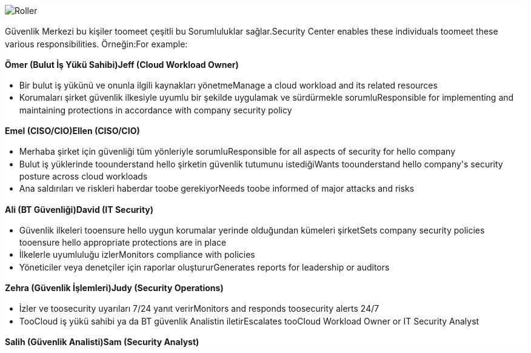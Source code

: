 ![Roller](./media/security-center-planning-and-operations-guide/security-center-planning-and-operations-guide-fig01-new.png)

<span data-ttu-id="de10f-123">Güvenlik Merkezi bu kişiler toomeet çeşitli bu Sorumluluklar sağlar.</span><span class="sxs-lookup"><span data-stu-id="de10f-123">Security Center enables these individuals toomeet these various responsibilities.</span></span> <span data-ttu-id="de10f-124">Örneğin:</span><span class="sxs-lookup"><span data-stu-id="de10f-124">For example:</span></span>

<span data-ttu-id="de10f-125">**Ömer (Bulut İş Yükü Sahibi)**</span><span class="sxs-lookup"><span data-stu-id="de10f-125">**Jeff (Cloud Workload Owner)**</span></span>

* <span data-ttu-id="de10f-126">Bir bulut iş yükünü ve onunla ilgili kaynakları yönetme</span><span class="sxs-lookup"><span data-stu-id="de10f-126">Manage a cloud workload and its related resources</span></span>
* <span data-ttu-id="de10f-127">Korumaları şirket güvenlik ilkesiyle uyumlu bir şekilde uygulamak ve sürdürmekle sorumlu</span><span class="sxs-lookup"><span data-stu-id="de10f-127">Responsible for implementing and maintaining protections in accordance with company security policy</span></span>

<span data-ttu-id="de10f-128">**Emel (CISO/CIO)**</span><span class="sxs-lookup"><span data-stu-id="de10f-128">**Ellen (CISO/CIO)**</span></span>

* <span data-ttu-id="de10f-129">Merhaba şirket için güvenliği tüm yönleriyle sorumlu</span><span class="sxs-lookup"><span data-stu-id="de10f-129">Responsible for all aspects of security for hello company</span></span>
* <span data-ttu-id="de10f-130">Bulut iş yüklerinde toounderstand hello şirketin güvenlik tutumunu istediği</span><span class="sxs-lookup"><span data-stu-id="de10f-130">Wants toounderstand hello company's security posture across cloud workloads</span></span>
* <span data-ttu-id="de10f-131">Ana saldırıları ve riskleri haberdar toobe gerekiyor</span><span class="sxs-lookup"><span data-stu-id="de10f-131">Needs toobe informed of major attacks and risks</span></span>

<span data-ttu-id="de10f-132">**Ali (BT Güvenliği)**</span><span class="sxs-lookup"><span data-stu-id="de10f-132">**David (IT Security)**</span></span>

* <span data-ttu-id="de10f-133">Güvenlik ilkeleri tooensure hello uygun korumalar yerinde olduğundan kümeleri şirket</span><span class="sxs-lookup"><span data-stu-id="de10f-133">Sets company security policies tooensure hello appropriate protections are in place</span></span>
* <span data-ttu-id="de10f-134">İlkelerle uyumluluğu izler</span><span class="sxs-lookup"><span data-stu-id="de10f-134">Monitors compliance with policies</span></span>
* <span data-ttu-id="de10f-135">Yöneticiler veya denetçiler için raporlar oluşturur</span><span class="sxs-lookup"><span data-stu-id="de10f-135">Generates reports for leadership or auditors</span></span>

<span data-ttu-id="de10f-136">**Zehra (Güvenlik İşlemleri)**</span><span class="sxs-lookup"><span data-stu-id="de10f-136">**Judy (Security Operations)**</span></span>

* <span data-ttu-id="de10f-137">İzler ve toosecurity uyarıları 7/24 yanıt verir</span><span class="sxs-lookup"><span data-stu-id="de10f-137">Monitors and responds toosecurity alerts 24/7</span></span>
* <span data-ttu-id="de10f-138">TooCloud iş yükü sahibi ya da BT güvenlik Analistin iletir</span><span class="sxs-lookup"><span data-stu-id="de10f-138">Escalates tooCloud Workload Owner or IT Security Analyst</span></span>

<span data-ttu-id="de10f-139">**Salih (Güvenlik Analisti)**</span><span class="sxs-lookup"><span data-stu-id="de10f-139">**Sam (Security Analyst)**</span></span>
